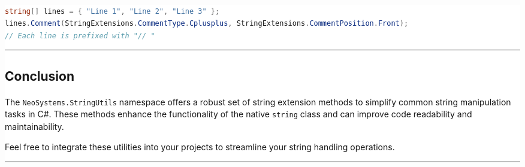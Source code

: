 ```csharp
string[] lines = { "Line 1", "Line 2", "Line 3" };
lines.Comment(StringExtensions.CommentType.Cplusplus, StringExtensions.CommentPosition.Front);
// Each line is prefixed with "// "
```

---

## Conclusion

The `NeoSystems.StringUtils` namespace offers a robust set of string extension methods to simplify common string manipulation tasks in C#. These methods enhance the functionality of the native `string` class and can improve code readability and maintainability.

Feel free to integrate these utilities into your projects to streamline your string handling operations.

---